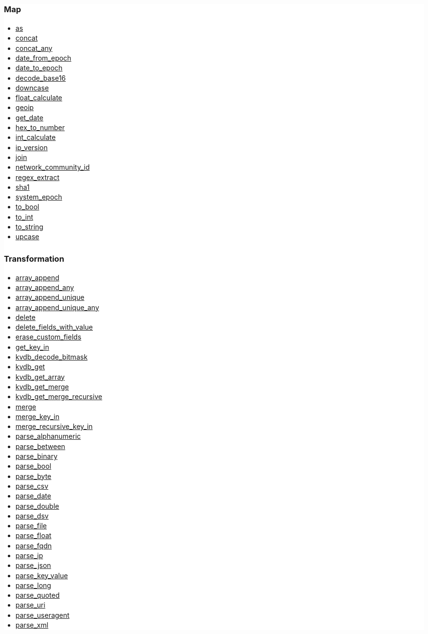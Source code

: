 
### Map

- [as](#as)
- [concat](#concat)
- [concat_any](#concat_any)
- [date_from_epoch](#date_from_epoch)
- [date_to_epoch](#date_to_epoch)
- [decode_base16](#decode_base16)
- [downcase](#downcase)
- [float_calculate](#float_calculate)
- [geoip](#geoip)
- [get_date](#get_date)
- [hex_to_number](#hex_to_number)
- [int_calculate](#int_calculate)
- [ip_version](#ip_version)
- [join](#join)
- [network_community_id](#network_community_id)
- [regex_extract](#regex_extract)
- [sha1](#sha1)
- [system_epoch](#system_epoch)
- [to_bool](#to_bool)
- [to_int](#to_int)
- [to_string](#to_string)
- [upcase](#upcase)

### Transformation

- [array_append](#array_append)
- [array_append_any](#array_append_any)
- [array_append_unique](#array_append_unique)
- [array_append_unique_any](#array_append_unique_any)
- [delete](#delete)
- [delete_fields_with_value](#delete_fields_with_value)
- [erase_custom_fields](#erase_custom_fields)
- [get_key_in](#get_key_in)
- [kvdb_decode_bitmask](#kvdb_decode_bitmask)
- [kvdb_get](#kvdb_get)
- [kvdb_get_array](#kvdb_get_array)
- [kvdb_get_merge](#kvdb_get_merge)
- [kvdb_get_merge_recursive](#kvdb_get_merge_recursive)
- [merge](#merge)
- [merge_key_in](#merge_key_in)
- [merge_recursive_key_in](#merge_recursive_key_in)
- [parse_alphanumeric](#parse_alphanumeric)
- [parse_between](#parse_between)
- [parse_binary](#parse_binary)
- [parse_bool](#parse_bool)
- [parse_byte](#parse_byte)
- [parse_csv](#parse_csv)
- [parse_date](#parse_date)
- [parse_double](#parse_double)
- [parse_dsv](#parse_dsv)
- [parse_file](#parse_file)
- [parse_float](#parse_float)
- [parse_fqdn](#parse_fqdn)
- [parse_ip](#parse_ip)
- [parse_json](#parse_json)
- [parse_key_value](#parse_key_value)
- [parse_long](#parse_long)
- [parse_quoted](#parse_quoted)
- [parse_uri](#parse_uri)
- [parse_useragent](#parse_useragent)
- [parse_xml](#parse_xml)